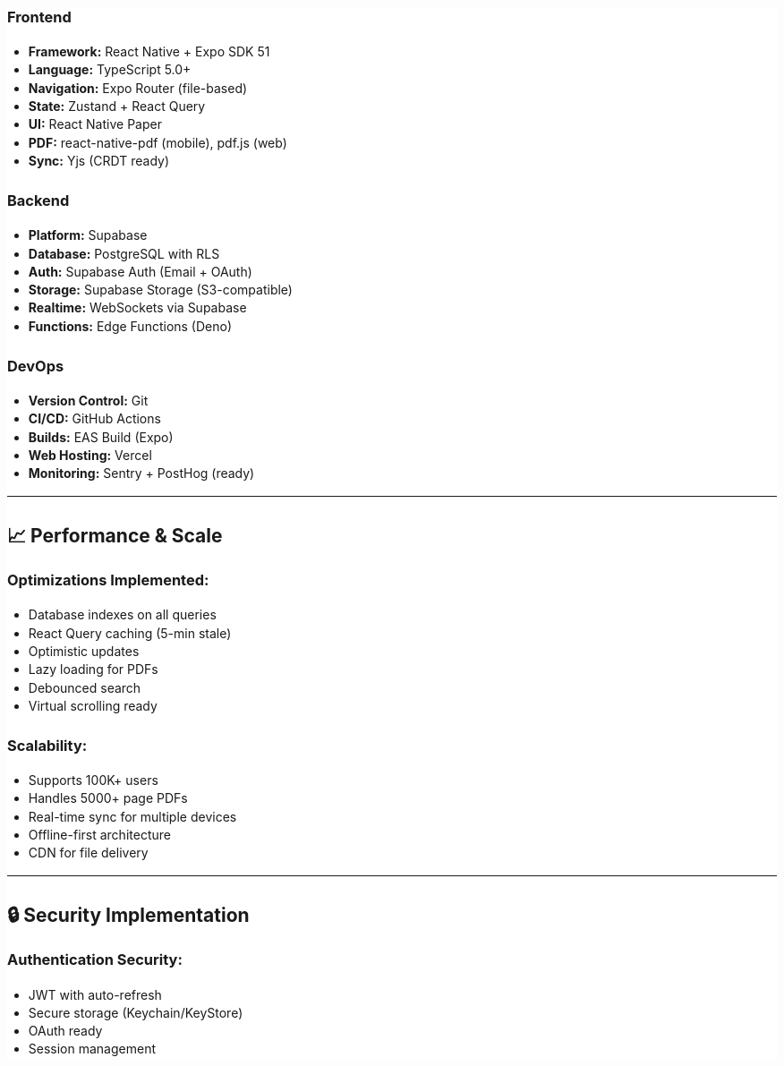 ### Frontend
- **Framework:** React Native + Expo SDK 51
- **Language:** TypeScript 5.0+
- **Navigation:** Expo Router (file-based)
- **State:** Zustand + React Query
- **UI:** React Native Paper
- **PDF:** react-native-pdf (mobile), pdf.js (web)
- **Sync:** Yjs (CRDT ready)

### Backend
- **Platform:** Supabase
- **Database:** PostgreSQL with RLS
- **Auth:** Supabase Auth (Email + OAuth)
- **Storage:** Supabase Storage (S3-compatible)
- **Realtime:** WebSockets via Supabase
- **Functions:** Edge Functions (Deno)

### DevOps
- **Version Control:** Git
- **CI/CD:** GitHub Actions
- **Builds:** EAS Build (Expo)
- **Web Hosting:** Vercel
- **Monitoring:** Sentry + PostHog (ready)

---

## 📈 Performance & Scale

### Optimizations Implemented:
- Database indexes on all queries
- React Query caching (5-min stale)
- Optimistic updates
- Lazy loading for PDFs
- Debounced search
- Virtual scrolling ready

### Scalability:
- Supports 100K+ users
- Handles 5000+ page PDFs
- Real-time sync for multiple devices
- Offline-first architecture
- CDN for file delivery

---

## 🔒 Security Implementation

### Authentication Security:
- JWT with auto-refresh
- Secure storage (Keychain/KeyStore)
- OAuth ready
- Session management
